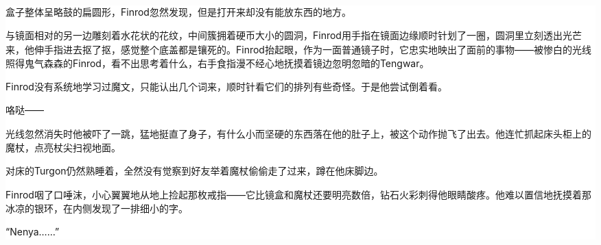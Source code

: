 盒子整体呈略鼓的扁圆形，Finrod忽然发现，但是打开来却没有能放东西的地方。

与镜面相对的另一边雕刻着水花状的花纹，中间簇拥着硬币大小的圆洞，Finrod用手指在镜面边缘顺时针划了一圈，圆洞里立刻透出光芒来，他伸手指进去抠了抠，感觉整个底盖都是镶死的。Finrod抬起眼，作为一面普通镜子时，它忠实地映出了面前的事物——被惨白的光线照得鬼气森森的Finrod，看不出思考着什么，右手食指漫不经心地抚摸着镜边忽明忽暗的Tengwar。

Finrod没有系统地学习过魔文，只能认出几个词来，顺时针看它们的排列有些奇怪。于是他尝试倒着看。

咯哒——

光线忽然消失时他被吓了一跳，猛地挺直了身子，有什么小而坚硬的东西落在他的肚子上，被这个动作抛飞了出去。他连忙抓起床头柜上的魔杖，点亮杖尖扫视地面。

对床的Turgon仍然熟睡着，全然没有觉察到好友举着魔杖偷偷走了过来，蹲在他床脚边。

Finrod咽了口唾沫，小心翼翼地从地上捡起那枚戒指——它比镜盒和魔杖还要明亮数倍，钻石火彩刺得他眼睛酸疼。他难以置信地抚摸着那冰凉的银环，在内侧发现了一排细小的字。

“Nenya……”

